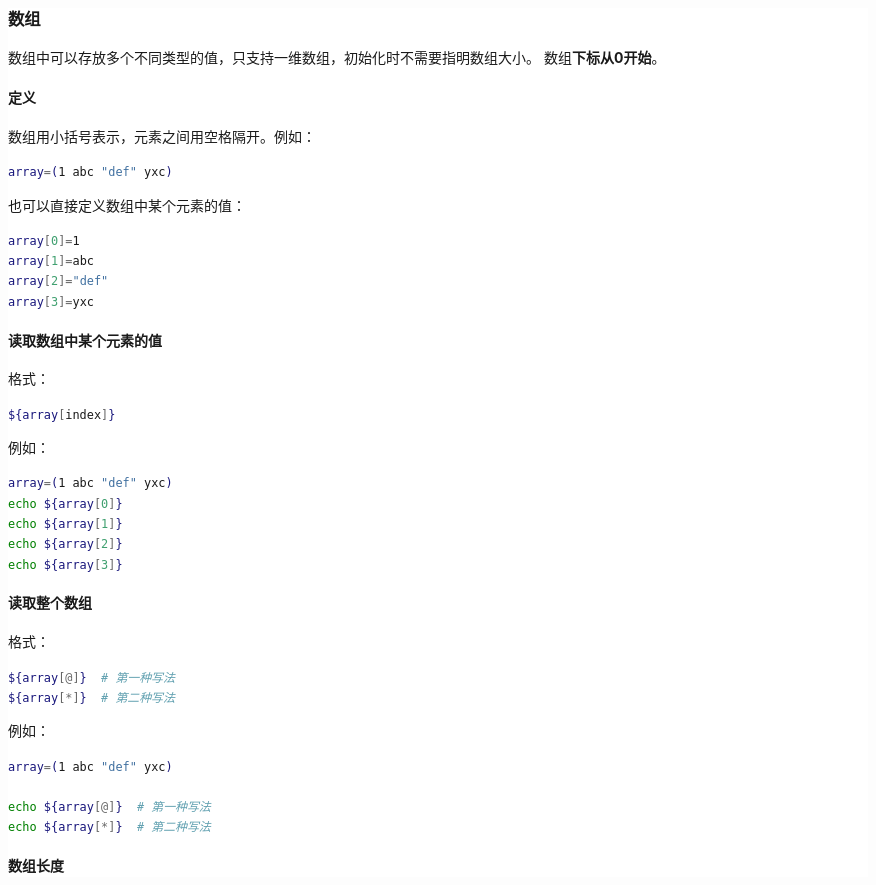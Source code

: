 ### 数组

数组中可以存放多个不同类型的值，只支持一维数组，初始化时不需要指明数组大小。
数组**下标从0开始**。

#### 定义

数组用小括号表示，元素之间用空格隔开。例如：

```bash
array=(1 abc "def" yxc)
```

也可以直接定义数组中某个元素的值：

```bash
array[0]=1 
array[1]=abc
array[2]="def"
array[3]=yxc
```

#### 读取数组中某个元素的值

格式：

```bash
${array[index]}
```

例如：

```bash
array=(1 abc "def" yxc)
echo ${array[0]}
echo ${array[1]}
echo ${array[2]}
echo ${array[3]}
```

#### 读取整个数组

格式：

```bash
${array[@]}  # 第一种写法
${array[*]}  # 第二种写法
```

例如：

```bash
array=(1 abc "def" yxc)

echo ${array[@]}  # 第一种写法
echo ${array[*]}  # 第二种写法
```

#### 数组长度
